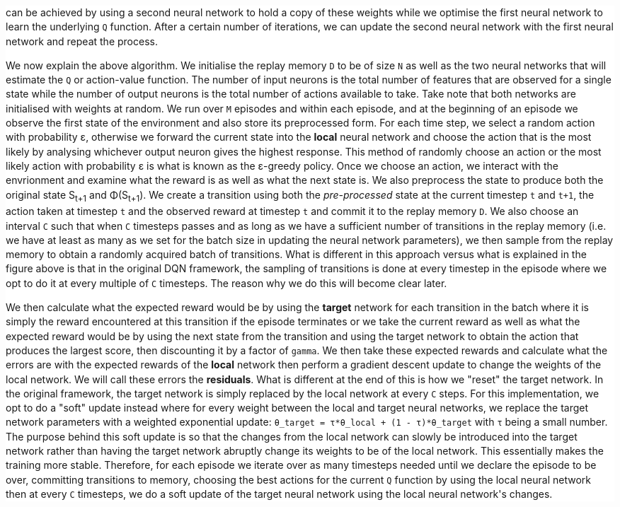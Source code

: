 can be achieved by using a second neural network to hold a copy of these weights
while we optimise the first neural network to learn the underlying `Q` function.
After a certain number of iterations, we can update the second neural network
with the first neural network and repeat the process. 

We now explain the above algorithm.  We initialise the replay memory `D` to be
of size `N` as well as the two neural networks that will estimate the `Q` or
action-value function.  The number of input neurons is the total number of
features that are observed for a single state while the number of output neurons
is the total number of actions available to take.  Take note that both networks
are initialised with weights at random.  We run over `M` episodes and within
each episode, and at the beginning of an episode we observe the first state of
the environment and also store its preprocessed form.  For each time step, we
select a random action with probability &#x03B5;, otherwise we forward the
current state into the **local** neural network and choose the action that is
the most likely by analysing whichever output neuron gives the highest response.
This method of randomly choose an action or the most likely action with
probability &#x03B5; is what is known as the &#x03B5;-greedy policy.  Once we
choose an action, we interact with the envrionment and examine what the reward
is as well as what the next state is.  We also preprocess the state to produce
both the original state S<sub>t+1</sub> and &#x03A6;(S<sub>t+1</sub>).  We
create a transition using both the *pre-processed* state at the current timestep
`t` and `t+1`, the action taken at timestep `t` and the observed reward at
timestep `t` and commit it to the replay memory `D`.  We also choose an interval
`C` such that when `C` timesteps passes and as long as we have a sufficient
number of transitions in the replay memory (i.e. we have at least as many as we
set for the batch size in updating the neural network parameters), we then
sample from the replay memory to obtain a randomly acquired batch of
transitions.  What is different in this approach versus what is explained in the
figure above is that in the original DQN framework, the sampling of transitions
is done at every timestep in the episode where we opt to do it at every multiple
of `C` timesteps.  The reason why we do this will become clear later.

We then calculate what the expected reward would be by using the **target**
network for each transition in the batch where it is simply the reward
encountered at this transition if the episode terminates or we take the current
reward as well as what the expected reward would be by using the next state from
the transition and using the target network to obtain the action that produces
the largest score, then discounting it by a factor of `gamma`.  We then take
these expected rewards and calculate what the errors are with the expected
rewards of the **local** network then perform a gradient descent update to
change the weights of the local network.  We will call these errors the
**residuals**.  What is different at the end of this is how we "reset" the
target network.  In the original framework, the target network is simply
replaced by the local network at every `C` steps.  For this implementation, we
opt to do a "soft" update instead where for every weight between the local and
target neural networks, we replace the target network parameters with a weighted
exponential update: `θ_target = τ*θ_local + (1 - τ)*θ_target` with `τ` being a
small number.  The purpose behind this soft update is so that the changes from
the local network can slowly be introduced into the target network rather than
having the target network abruptly change its weights to be of the local
network.  This essentially makes the training more stable.  Therefore, for each
episode we iterate over as many timesteps needed until we declare the episode to
be over, committing transitions to memory, choosing the best actions for the
current `Q` function by using the local neural network then at every `C`
timesteps, we do a soft update of the target neural network using the local
neural network's changes.
